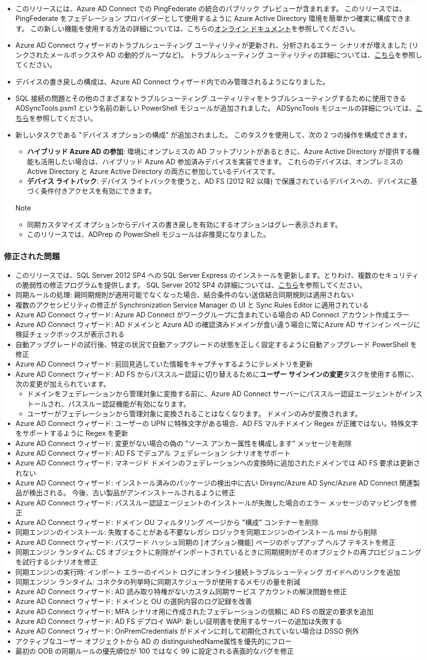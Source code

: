 - このリリースには、Azure AD Connect での PingFederate の統合のパブリック プレビューが含まれます。 このリリースでは、PingFederate をフェデレーション プロバイダーとして使用するように Azure Active Directory 環境を簡単かつ確実に構成できます。 この新しい機能を使用する方法の詳細については、こちらの[オンライン ドキュメント](active-directory-aadconnect-user-signin.md#federation-with-pingfederate)を参照してください。 
- Azure AD Connect ウィザードのトラブルシューティング ユーティリティが更新され、分析されるエラー シナリオが増えました (リンクされたメールボックスや AD の動的グループなど)。 トラブルシューティング ユーティリティの詳細については、[こちら](active-directory-aadconnect-troubleshoot-objectsync.md)を参照してください。
- デバイスの書き戻しの構成は、Azure AD Connect ウィザード内でのみ管理されるようになりました。
- SQL 接続の問題とその他のさまざまなトラブルシューティング ユーティリティをトラブルシューティングするために使用できる ADSyncTools.psm1 という名前の新しい PowerShell モジュールが追加されました。 ADSyncTools モジュールの詳細については、[こちら](active-directory-aadconnect-tshoot-sql-connectivity.md)を参照してください。 
- 新しいタスクである "デバイス オプションの構成" が追加されました。 このタスクを使用して、次の 2 つの操作を構成できます。 
    -   **ハイブリッド Azure AD の参加**: 環境にオンプレミスの AD フットプリントがあるときに、Azure Active Directory が提供する機能も活用したい場合は、ハイブリッド Azure AD 参加済みデバイスを実装できます。 これらのデバイスは、オンプレミスの Active Directory と Azure Active Directory の両方に参加しているデバイスです。
    -   **デバイス ライトバック**: デバイス ライトバックを使うと、AD FS (2012 R2 以降) で保護されているデバイスへの、デバイスに基づく条件付きアクセスを有効にできます。

   >[!NOTE] 
   > - 同期カスタマイズ オプションからデバイスの書き戻しを有効にするオプションはグレー表示されます。 
   > -  このリリースでは、ADPrep の PowerShell モジュールは非推奨になりました。



### <a name="fixed-issues"></a>修正された問題 

- このリリースでは、SQL Server 2012 SP4 への SQL Server Express のインストールを更新します。とりわけ、複数のセキュリティの脆弱性の修正プログラムを提供します。  SQL Server 2012 SP4 の詳細については、[こちら](https://support.microsoft.com/en-ca/help/4018073/sql-server-2012-service-pack-4-release-information)を参照してください。
- 同期ルールの処理: 親同期規則が適用可能でなくなった場合、結合条件のない送信結合同期規則は適用されない
- 複数のアクセシビリティの修正が Synchronization Service Manager の UI と Sync Rules Editor に適用されている
- Azure AD Connect ウィザード: Azure AD Connect がワークグループに含まれている場合の AD Connect アカウント作成エラー
- Azure AD Connect ウィザード: AD ドメインと Azure AD の確認済みドメインが食い違う場合に常にAzure AD サインイン ページに検証チェックボックスが表示される
- 自動アップグレードの試行後、特定の状況で自動アップグレードの状態を正しく設定するように自動アップグレード PowerShell を修正
- Azure AD Connect ウィザード: 前回見逃していた情報をキャプチャするようにテレメトリを更新
- Azure AD Connect ウィザード: AD FS からパススルー認証に切り替えるために**ユーザー サインインの変更**タスクを使用する際に、次の変更が加えられています。
    - ドメインをフェデレーションから管理対象に変換する前に、Azure AD Connect サーバーにパススルー認証エージェントがインストールされ、パススルー認証機能が有効になります。
    - ユーザーがフェデレーションから管理対象に変換されることはなくなります。 ドメインのみが変換されます。
- Azure AD Connect ウィザード: ユーザーの UPN に特殊文字がある場合、AD FS マルチドメイン Regex が正確ではない。特殊文字をサポートするように Regex を更新
- Azure AD Connect ウィザード: 変更がない場合の偽の "ソース アンカー属性を構成します" メッセージを削除 
- Azure AD Connect ウィザード: AD FS でデュアル フェデレーション シナリオをサポート
- Azure AD Connect ウィザード: マネージド ドメインのフェデレーションへの変換時に追加されたドメインでは AD FS 要求は更新されない
- Azure AD Connect ウィザード: インストール済みのパッケージの検出中に古い Dirsync/Azure AD Sync/Azure AD Connect 関連製品が検出される。 今後、古い製品がアンインストールされるように修正
- Azure AD Connect ウィザード: パススルー認証エージェントのインストールが失敗した場合のエラー メッセージのマッピングを修正
- Azure AD Connect ウィザード: ドメイン OU フィルタリング ページから "構成" コンテナーを削除
- 同期エンジンのインストール: 失敗することがある不要なレガシ ロジックを同期エンジンのインストール msi から削除
- Azure AD Connect ウィザード: パスワード ハッシュ同期の [オプション機能] ページのポップアップ ヘルプ テキストを修正
- 同期エンジン ランタイム: CS オブジェクトに削除がインポートされているときに同期規則がそのオブジェクトの再プロビジョニングを試行するシナリオを修正
- 同期エンジンの実行時: インポート エラーのイベント ログにオンライン接続トラブルシューティング ガイドへのリンクを追加
- 同期エンジン ランタイム: コネクタの列挙時に同期スケジューラが使用するメモリの量を削減
- Azure AD Connect ウィザード: AD 読み取り特権がないカスタム同期サービス アカウントの解決問題を修正
- Azure AD Connect ウィザード: ドメインと OU の選択内容のログ記録を改善
- Azure AD Connect ウィザード: MFA シナリオ用に作成されたフェデレーションの信頼に AD FS の既定の要求を追加
- Azure AD Connect ウィザード: AD FS デプロイ WAP: 新しい証明書を使用するサーバーの追加は失敗する
- Azure AD Connect ウィザード: OnPremCredentials がドメインに対して初期化されていない場合は DSSO 例外 
- アクティブなユーザー オブジェクトから AD の distinguishedName属性を優先的にフロー
- 最初の OOB の同期ルールの優先順位が 100 ではなく 99 に設定される表面的なバグを修正
